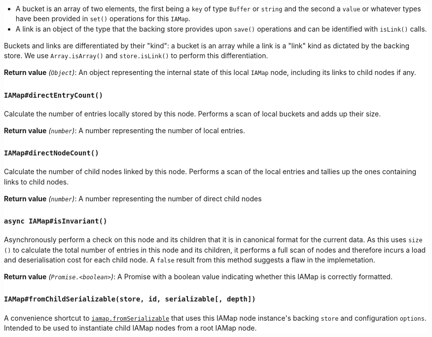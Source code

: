 * A bucket is an array of two elements, the first being a `key` of type `Buffer` or `string` and the second a `value`
  or whatever types have been provided in `set()` operations for this `IAMap`.
* A link is an object of the type that the backing store provides upon `save()` operations and can be identified
  with `isLink()` calls.

Buckets and links are differentiated by their "kind": a bucket is an array while a link is a "link" kind as dictated
by the backing store. We use `Array.isArray()` and `store.isLink()` to perform this differentiation.

**Return value**  _(`Object`)_: An object representing the internal state of this local `IAMap` node, including its links to child nodes
  if any.

<a name="IAMap_directEntryCount"></a>
### `IAMap#directEntryCount()`

Calculate the number of entries locally stored by this node. Performs a scan of local buckets and adds up
their size.

**Return value**  _(`number`)_: A number representing the number of local entries.

<a name="IAMap_directNodeCount"></a>
### `IAMap#directNodeCount()`

Calculate the number of child nodes linked by this node. Performs a scan of the local entries and tallies up the
ones containing links to child nodes.

**Return value**  _(`number`)_: A number representing the number of direct child nodes

<a name="IAMap_isInvariant"></a>
### `async IAMap#isInvariant()`

Asynchronously perform a check on this node and its children that it is in canonical format for the current data.
As this uses `size()` to calculate the total number of entries in this node and its children, it performs a full
scan of nodes and therefore incurs a load and deserialisation cost for each child node.
A `false` result from this method suggests a flaw in the implemetation.

**Return value**  _(`Promise.<boolean>`)_: A Promise with a boolean value indicating whether this IAMap is correctly formatted.

<a name="IAMap_fromChildSerializable"></a>
### `IAMap#fromChildSerializable(store, id, serializable[, depth])`

A convenience shortcut to [`iamap.fromSerializable`](#iamap__fromSerializable) that uses this IAMap node instance's backing `store` and
configuration `options`. Intended to be used to instantiate child IAMap nodes from a root IAMap node.

